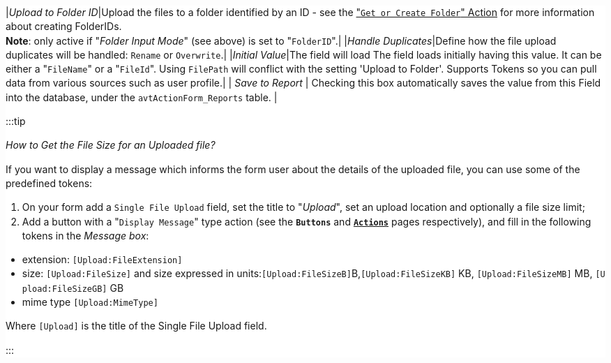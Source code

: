 |*Upload to Folder ID*|Upload the files to a folder identified by an ID - see the <a href="https://learn.plantanapp.com/docs/actions/get-or-create-folder" target="_blank">"`Get or Create Folder`" Action</a> for more information about creating FolderIDs.<br /> **Note**: only active if "*Folder Input Mode*" (see above) is set to "`FolderID`".|
|*Handle Duplicates*|Define how the file upload duplicates will be handled: `Rename` or `Overwrite`.|
|*Initial Value*|The field will load The field loads initially having this value. It can be either a "`FileName`" or a "`FileId`". Using `FilePath` will conflict with the setting 'Upload to Folder'. Supports Tokens so you can pull data from various sources such as user profile.|
| *Save to Report* | Checking this box automatically saves the value from this Field into the database, under the `avtActionForm_Reports` table. |

:::tip

*How to Get the File Size for an Uploaded file?*

If you want to display a message which informs the form user about the details of the uploaded file, you can use some of the predefined tokens:

1. On your form add a `Single File Upload` field, set the title to "*Upload*", set an upload location and optionally a file size limit;
2. Add a button with a "`Display Message`" type action (see the **`Buttons`** and <a href="https://learn.plantanapp.com/docs/faq" target="_blank">**`Actions`**</a> pages respectively), and fill in the following tokens in the *Message box*:

- extension: `[Upload:FileExtension]`
- size: `[Upload:FileSize]` and size expressed in units:`[Upload:FileSizeB]`B,`[Upload:FileSizeKB]` KB, `[Upload:FileSizeMB]` MB, `[Upload:FileSizeGB]` GB
- mime type `[Upload:MimeType]`

Where `[Upload]` is the title of the Single File Upload field.

:::